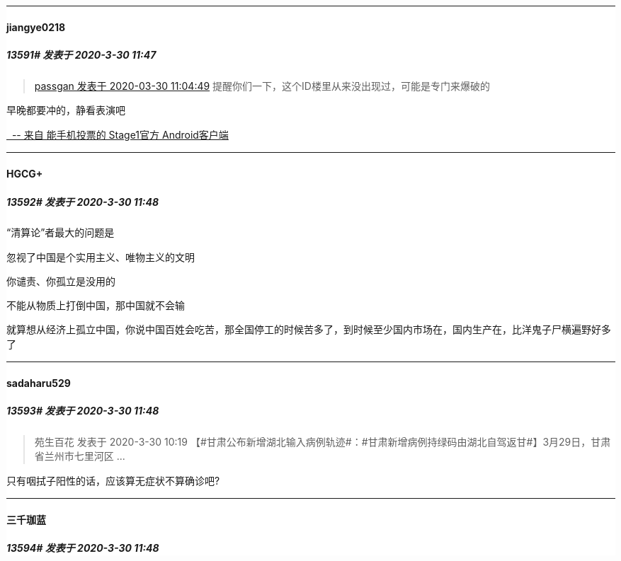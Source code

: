 





-----

####  jiangye0218  
##### 13591#       发表于 2020-3-30 11:47



<blockquote><a href="httphttps://bbs.saraba1st.com/2b/forum.php?mod=redirect&amp;goto=findpost&amp;pid=46920714&amp;ptid=1920488" target="_blank">passgan 发表于 2020-03-30 11:04:49</a>
提醒你们一下，这个ID楼里从来没出现过，可能是专门来爆破的</blockquote>早晚都要冲的，静看表演吧

[  -- 来自 能手机投票的 Stage1官方 Android客户端](https://www.coolapk.com/apk/140634)







-----

####  HGCG+  
##### 13592#       发表于 2020-3-30 11:48




“清算论”者最大的问题是

忽视了中国是个实用主义、唯物主义的文明

你谴责、你孤立是没用的

不能从物质上打倒中国，那中国就不会输

就算想从经济上孤立中国，你说中国百姓会吃苦，那全国停工的时候苦多了，到时候至少国内市场在，国内生产在，比洋鬼子尸横遍野好多了







-----

####  sadaharu529  
##### 13593#       发表于 2020-3-30 11:48



<blockquote>苑生百花 发表于 2020-3-30 10:19
【#甘肃公布新增湖北输入病例轨迹#：#甘肃新增病例持绿码由湖北自驾返甘#】3月29日，甘肃省兰州市七里河区 ...</blockquote>
只有咽拭子阳性的话，应该算无症状不算确诊吧?







-----

####  三千珈蓝  
##### 13594#       发表于 2020-3-30 11:48
